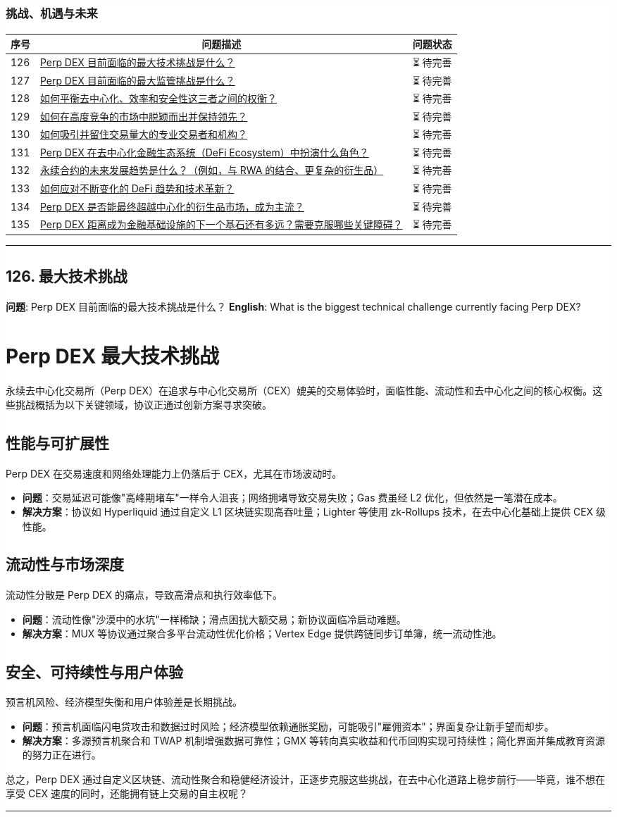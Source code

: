 ### 挑战、机遇与未来

| 序号 | 问题描述 | 问题状态 |
|------|----------|----------|
| 126 | [Perp DEX 目前面临的最大技术挑战是什么？](#126-最大技术挑战) | ⏳ 待完善 |
| 127 | [Perp DEX 目前面临的最大监管挑战是什么？](#127-最大监管挑战) | ⏳ 待完善 |
| 128 | [如何平衡去中心化、效率和安全性这三者之间的权衡？](#128-去中心化效率安全性权衡) | ⏳ 待完善 |
| 129 | [如何在高度竞争的市场中脱颖而出并保持领先？](#129-市场竞争中脱颖而出) | ⏳ 待完善 |
| 130 | [如何吸引并留住交易量大的专业交易者和机构？](#130-吸引留住专业交易者机构) | ⏳ 待完善 |
| 131 | [Perp DEX 在去中心化金融生态系统（DeFi Ecosystem）中扮演什么角色？](#131-defi生态系统中角色) | ⏳ 待完善 |
| 132 | [永续合约的未来发展趋势是什么？（例如，与 RWA 的结合、更复杂的衍生品）](#132-永续合约未来发展趋势) | ⏳ 待完善 |
| 133 | [如何应对不断变化的 DeFi 趋势和技术革新？](#133-应对defi趋势技术革新) | ⏳ 待完善 |
| 134 | [Perp DEX 是否能最终超越中心化的衍生品市场，成为主流？](#134-超越中心化衍生品市场) | ⏳ 待完善 |
| 135 | [Perp DEX 距离成为金融基础设施的下一个基石还有多远？需要克服哪些关键障碍？](#135-成为金融基础设施基石) | ⏳ 待完善 |

---

## 126. 最大技术挑战
**问题**: Perp DEX 目前面临的最大技术挑战是什么？
**English**: What is the biggest technical challenge currently facing Perp DEX?

# Perp DEX 最大技术挑战

永续去中心化交易所（Perp DEX）在追求与中心化交易所（CEX）媲美的交易体验时，面临性能、流动性和去中心化之间的核心权衡。这些挑战概括为以下关键领域，协议正通过创新方案寻求突破。

## 性能与可扩展性
Perp DEX 在交易速度和网络处理能力上仍落后于 CEX，尤其在市场波动时。
- **问题**：交易延迟可能像"高峰期堵车"一样令人沮丧；网络拥堵导致交易失败；Gas 费虽经 L2 优化，但依然是一笔潜在成本。
- **解决方案**：协议如 Hyperliquid 通过自定义 L1 区块链实现高吞吐量；Lighter 等使用 zk-Rollups 技术，在去中心化基础上提供 CEX 级性能。

## 流动性与市场深度
流动性分散是 Perp DEX 的痛点，导致高滑点和执行效率低下。
- **问题**：流动性像"沙漠中的水坑"一样稀缺；滑点困扰大额交易；新协议面临冷启动难题。
- **解决方案**：MUX 等协议通过聚合多平台流动性优化价格；Vertex Edge 提供跨链同步订单簿，统一流动性池。

## 安全、可持续性与用户体验
预言机风险、经济模型失衡和用户体验差是长期挑战。
- **问题**：预言机面临闪电贷攻击和数据过时风险；经济模型依赖通胀奖励，可能吸引"雇佣资本"；界面复杂让新手望而却步。
- **解决方案**：多源预言机聚合和 TWAP 机制增强数据可靠性；GMX 等转向真实收益和代币回购实现可持续性；简化界面并集成教育资源的努力正在进行。

总之，Perp DEX 通过自定义区块链、流动性聚合和稳健经济设计，正逐步克服这些挑战，在去中心化道路上稳步前行——毕竟，谁不想在享受 CEX 速度的同时，还能拥有链上交易的自主权呢？

---